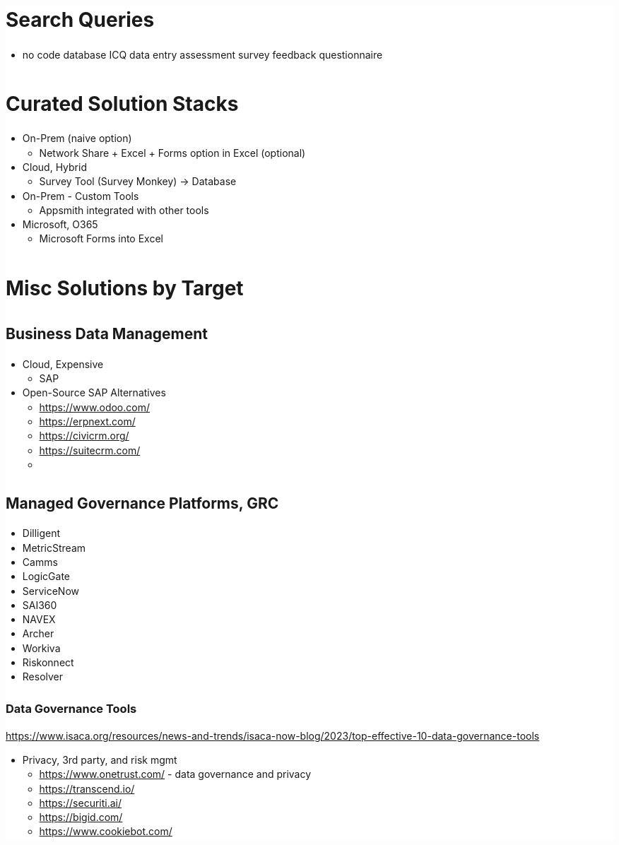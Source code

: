 # Search Queries

- no code database ICQ data entry assessment survey feedback questionnaire

# Curated Solution Stacks

- On-Prem (naive option)
	- Network Share + Excel + Forms option in Excel (optional) 
- Cloud, Hybrid
	- Survey Tool (Survey Monkey) -> Database
- On-Prem - Custom Tools
	- Appsmith integrated with other tools
- Microsoft, O365
	- Microsoft Forms into Excel

# Misc Solutions by Target

## Business Data Management

- Cloud, Expensive
  - SAP
- Open-Source SAP Alternatives
  - https://www.odoo.com/
  - https://erpnext.com/
  - https://civicrm.org/
  - https://suitecrm.com/
  - 

## Managed Governance Platforms, GRC

- Dilligent
- MetricStream
- Camms
- LogicGate
- ServiceNow
- SAI360
- NAVEX
- Archer
- Workiva
- Riskonnect
- Resolver

### Data Governance Tools

https://www.isaca.org/resources/news-and-trends/isaca-now-blog/2023/top-effective-10-data-governance-tools

- Privacy, 3rd party, and risk mgmt
  - https://www.onetrust.com/ - data governance and privacy
  - https://transcend.io/
  - https://securiti.ai/
  - https://bigid.com/
  - https://www.cookiebot.com/
